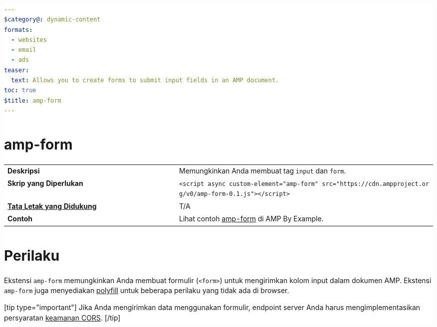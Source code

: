 ```yaml
---
$category@: dynamic-content
formats:
  - websites
  - email
  - ads
teaser:
  text: Allows you to create forms to submit input fields in an AMP document.
toc: true
$title: amp-form
---
```




# amp-form

<table>
  <tr>
    <td width="40%"><strong>Deskripsi</strong></td>
    <td>Memungkinkan Anda membuat tag <code>input</code> dan <code>form</code>.</td>
  </tr>
  <tr>
    <td><strong>Skrip yang Diperlukan</strong></td>
    <td><code>&lt;script async custom-element="amp-form" src="https://cdn.ampproject.org/v0/amp-form-0.1.js">&lt;/script></code></td>
  </tr>
  <tr>
    <td><strong><a href="https://www.ampproject.org/docs/design/responsive/control_layout.html#the-layout-attribute">Tata Letak yang Didukung</a></strong></td>
    <td>T/A</td>
  </tr>
  <tr>
    <td><strong>Contoh</strong></td>
    <td>Lihat contoh <a href="https://ampbyexample.com/components/amp-form/">amp-form</a> di AMP By Example.</td>
  </tr>
</table>


# Perilaku

Ekstensi `amp-form` memungkinkan Anda membuat formulir (`<form>`) untuk mengirimkan kolom input dalam dokumen AMP. Ekstensi `amp-form` juga menyediakan [polyfill](#polyfills) untuk beberapa perilaku yang tidak ada di browser.

[tip type="important"]
Jika Anda mengirimkan data menggunakan formulir, endpoint server Anda harus mengimplementasikan persyaratan [keamanan CORS](https://www.ampproject.org/docs/fundamentals/amp-cors-requests#cors-security-in-amp).
[/tip]

